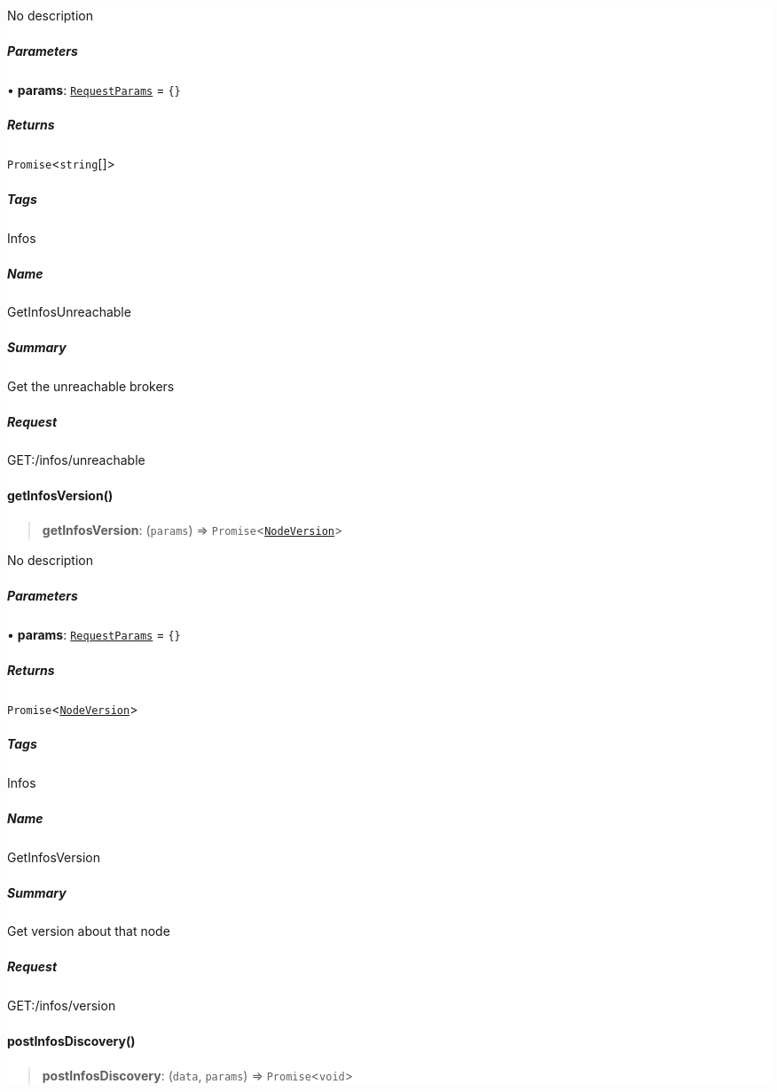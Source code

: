 No description

##### Parameters

• **params**: [`RequestParams`](../type-aliases/RequestParams.md) = `{}`

##### Returns

`Promise`\<`string`[]\>

##### Tags

Infos

##### Name

GetInfosUnreachable

##### Summary

Get the unreachable brokers

##### Request

GET:/infos/unreachable

#### getInfosVersion()

> **getInfosVersion**: (`params`) => `Promise`\<[`NodeVersion`](../interfaces/NodeVersion.md)\>

No description

##### Parameters

• **params**: [`RequestParams`](../type-aliases/RequestParams.md) = `{}`

##### Returns

`Promise`\<[`NodeVersion`](../interfaces/NodeVersion.md)\>

##### Tags

Infos

##### Name

GetInfosVersion

##### Summary

Get version about that node

##### Request

GET:/infos/version

#### postInfosDiscovery()

> **postInfosDiscovery**: (`data`, `params`) => `Promise`\<`void`\>
